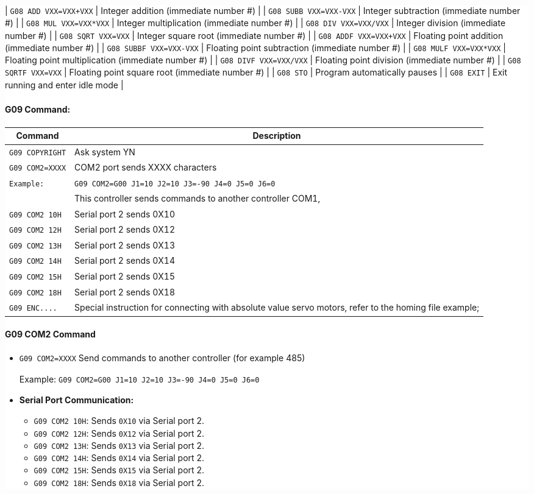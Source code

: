 | `G08 ADD VXX=VXX+VXX`      | Integer addition (immediate number #)                                                         |
| `G08 SUBB VXX=VXX-VXX`     | Integer subtraction (immediate number #)                                                      |
| `G08 MUL VXX=VXX*VXX`      | Integer multiplication (immediate number #)                                                   |
| `G08 DIV VXX=VXX/VXX`      | Integer division (immediate number #)                                                         |
| `G08 SQRT VXX=VXX`         | Integer square root (immediate number #)                                                      |
| `G08 ADDF VXX=VXX+VXX`     | Floating point addition (immediate number #)                                                  |
| `G08 SUBBF VXX=VXX-VXX`    | Floating point subtraction (immediate number #)                                               |
| `G08 MULF VXX=VXX*VXX`     | Floating point multiplication (immediate number #)                                            |
| `G08 DIVF VXX=VXX/VXX`     | Floating point division (immediate number #)                                                  |
| `G08 SQRTF VXX=VXX`        | Floating point square root (immediate number #)                                               |
| `G08 STO`                  | Program automatically pauses                                                                 |
| `G08 EXIT`                 | Exit running and enter idle mode                                                              |



#### G09 Command:
| Command             | Description                                                                                      |
|---------------------|--------------------------------------------------------------------------------------------------|
| `G09 COPYRIGHT`     | Ask system YN                                                                                    |
| `G09 COM2=XXXX`     | COM2 port sends XXXX characters                                                                  |
| `Example:`          | `G09 COM2=G00 J1=10 J2=10 J3=-90 J4=0 J5=0 J6=0`                                                  |
|                     | This controller sends commands to another controller COM1,                                        |
| `G09 COM2 10H`      | Serial port 2 sends 0X10                                                                         |
| `G09 COM2 12H`      | Serial port 2 sends 0X12                                                                         |
| `G09 COM2 13H`      | Serial port 2 sends 0X13                                                                         |
| `G09 COM2 14H`      | Serial port 2 sends 0X14                                                                         |
| `G09 COM2 15H`      | Serial port 2 sends 0X15                                                                         |
| `G09 COM2 18H`      | Serial port 2 sends 0X18                                                                         |
| `G09 ENC....`       | Special instruction for connecting with absolute value servo motors, refer to the homing file example; |


#### G09 COM2 Command 

- `G09 COM2=XXXX` Send commands to another controller (for example 485) 
  
  Example: `G09 COM2=G00 J1=10 J2=10 J3=-90 J4=0 J5=0 J6=0`

- **Serial Port Communication:**
  - `G09 COM2 10H`: Sends `0X10` via Serial port 2.
  - `G09 COM2 12H`: Sends `0X12` via Serial port 2.
  - `G09 COM2 13H`: Sends `0X13` via Serial port 2.
  - `G09 COM2 14H`: Sends `0X14` via Serial port 2.
  - `G09 COM2 15H`: Sends `0X15` via Serial port 2.
  - `G09 COM2 18H`: Sends `0X18` via Serial port 2.
